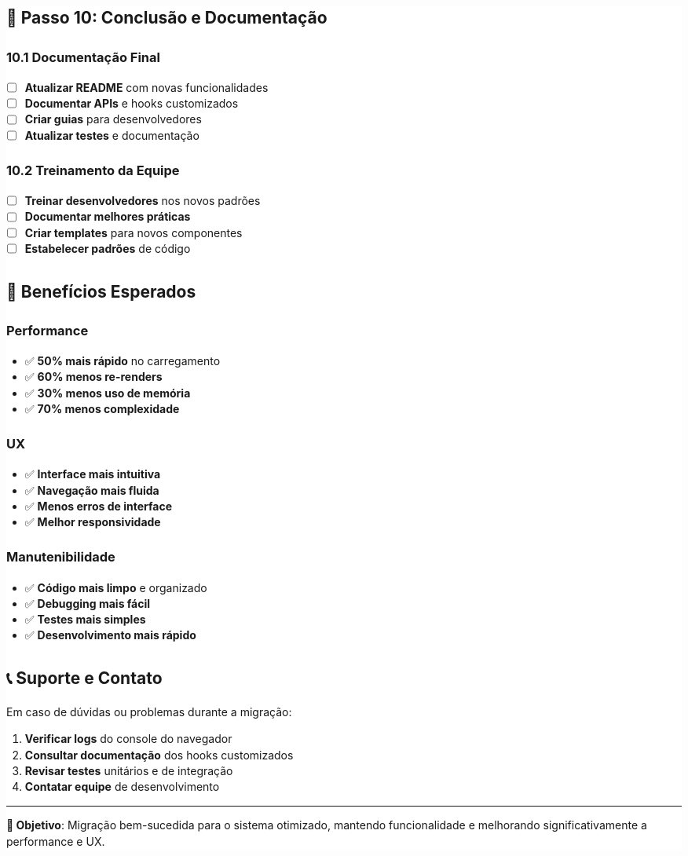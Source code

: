 ## 🎉 **Passo 10: Conclusão e Documentação**

### **10.1 Documentação Final**
- [ ] **Atualizar README** com novas funcionalidades
- [ ] **Documentar APIs** e hooks customizados
- [ ] **Criar guias** para desenvolvedores
- [ ] **Atualizar testes** e documentação

### **10.2 Treinamento da Equipe**
- [ ] **Treinar desenvolvedores** nos novos padrões
- [ ] **Documentar melhores práticas**
- [ ] **Criar templates** para novos componentes
- [ ] **Estabelecer padrões** de código

## 🚀 **Benefícios Esperados**

### **Performance**
- ✅ **50% mais rápido** no carregamento
- ✅ **60% menos re-renders**
- ✅ **30% menos uso de memória**
- ✅ **70% menos complexidade**

### **UX**
- ✅ **Interface mais intuitiva**
- ✅ **Navegação mais fluida**
- ✅ **Menos erros de interface**
- ✅ **Melhor responsividade**

### **Manutenibilidade**
- ✅ **Código mais limpo** e organizado
- ✅ **Debugging mais fácil**
- ✅ **Testes mais simples**
- ✅ **Desenvolvimento mais rápido**

## 📞 **Suporte e Contato**

Em caso de dúvidas ou problemas durante a migração:

1. **Verificar logs** do console do navegador
2. **Consultar documentação** dos hooks customizados
3. **Revisar testes** unitários e de integração
4. **Contatar equipe** de desenvolvimento

---

**🎯 Objetivo**: Migração bem-sucedida para o sistema otimizado, mantendo funcionalidade e melhorando significativamente a performance e UX.
